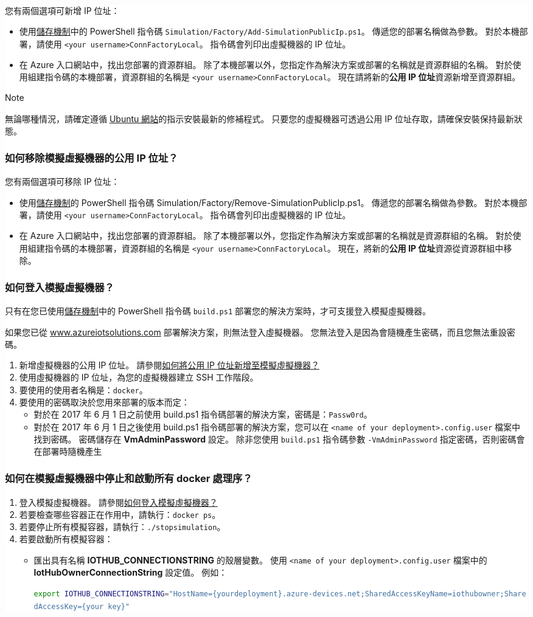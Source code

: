 您有兩個選項可新增 IP 位址：

* 使用[儲存機制](https://github.com/Azure/azure-iot-connected-factory)中的 PowerShell 指令碼 `Simulation/Factory/Add-SimulationPublicIp.ps1`。 傳遞您的部署名稱做為參數。 對於本機部署，請使用 `<your username>ConnFactoryLocal`。 指令碼會列印出虛擬機器的 IP 位址。

* 在 Azure 入口網站中，找出您部署的資源群組。 除了本機部署以外，您指定作為解決方案或部署的名稱就是資源群組的名稱。 對於使用組建指令碼的本機部署，資源群組的名稱是 `<your username>ConnFactoryLocal`。 現在請將新的**公用 IP 位址**資源新增至資源群組。

> [!NOTE]
> 無論哪種情況，請確定遵循 [Ubuntu 網站](https://wiki.ubuntu.com/Security/Upgrades)的指示安裝最新的修補程式。 只要您的虛擬機器可透過公用 IP 位址存取，請確保安裝保持最新狀態。

### <a name="how-do-i-remove-the-public-ip-address-to-the-simulation-vm"></a>如何移除模擬虛擬機器的公用 IP 位址？

您有兩個選項可移除 IP 位址：

* 使用[儲存機制](https://github.com/Azure/azure-iot-connected-factory)的 PowerShell 指令碼 Simulation/Factory/Remove-SimulationPublicIp.ps1。 傳遞您的部署名稱做為參數。 對於本機部署，請使用 `<your username>ConnFactoryLocal`。 指令碼會列印出虛擬機器的 IP 位址。

* 在 Azure 入口網站中，找出您部署的資源群組。 除了本機部署以外，您指定作為解決方案或部署的名稱就是資源群組的名稱。 對於使用組建指令碼的本機部署，資源群組的名稱是 `<your username>ConnFactoryLocal`。 現在，將新的**公用 IP 位址**資源從資源群組中移除。

### <a name="how-do-i-sign-in-to-the-simulation-vm"></a>如何登入模擬虛擬機器？

只有在您已使用[儲存機制](https://github.com/Azure/azure-iot-connected-factory)中的 PowerShell 指令碼 `build.ps1` 部署您的解決方案時，才可支援登入模擬虛擬機器。

如果您已從 www.azureiotsolutions.com 部署解決方案，則無法登入虛擬機器。 您無法登入是因為會隨機產生密碼，而且您無法重設密碼。

1. 新增虛擬機器的公用 IP 位址。 請參閱[如何將公用 IP 位址新增至模擬虛擬機器？](#how-do-i-remove-the-public-ip-address-to-the-simulation-vm)
1. 使用虛擬機器的 IP 位址，為您的虛擬機器建立 SSH 工作階段。
1. 要使用的使用者名稱是：`docker`。
1. 要使用的密碼取決於您用來部署的版本而定：
    * 對於在 2017 年 6 月 1 日之前使用 build.ps1 指令碼部署的解決方案，密碼是：`Passw0rd`。
    * 對於在 2017 年 6 月 1 日之後使用 build.ps1 指令碼部署的解決方案，您可以在 `<name of your deployment>.config.user` 檔案中找到密碼。 密碼儲存在 **VmAdminPassword** 設定。 除非您使用 `build.ps1` 指令碼參數 `-VmAdminPassword` 指定密碼，否則密碼會在部署時隨機產生

### <a name="how-do-i-stop-and-start-all-docker-processes-in-the-simulation-vm"></a>如何在模擬虛擬機器中停止和啟動所有 docker 處理序？

1. 登入模擬虛擬機器。 請參閱[如何登入模擬虛擬機器？](#how-do-i-sign-in-to-the-simulation-vm)
1. 若要檢查哪些容器正在作用中，請執行：`docker ps`。
1. 若要停止所有模擬容器，請執行：`./stopsimulation`。
1. 若要啟動所有模擬容器：
    * 匯出具有名稱 **IOTHUB_CONNECTIONSTRING** 的殼層變數。 使用 `<name of your deployment>.config.user` 檔案中的 **IotHubOwnerConnectionString** 設定值。 例如：

        ```sh
        export IOTHUB_CONNECTIONSTRING="HostName={yourdeployment}.azure-devices.net;SharedAccessKeyName=iothubowner;SharedAccessKey={your key}"
        ```
